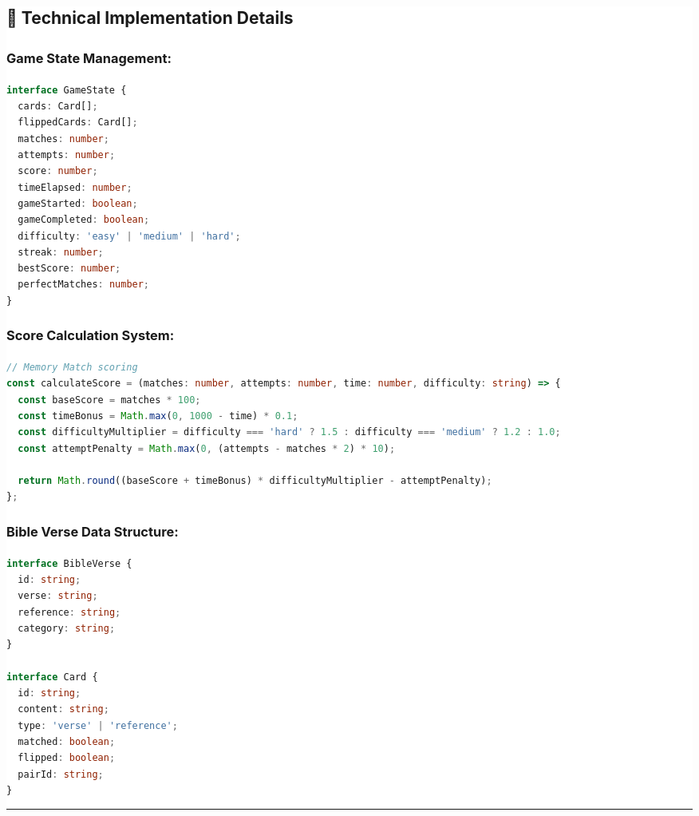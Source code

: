 
## 🔧 Technical Implementation Details

### Game State Management:
```typescript
interface GameState {
  cards: Card[];
  flippedCards: Card[];
  matches: number;
  attempts: number;
  score: number;
  timeElapsed: number;
  gameStarted: boolean;
  gameCompleted: boolean;
  difficulty: 'easy' | 'medium' | 'hard';
  streak: number;
  bestScore: number;
  perfectMatches: number;
}
```

### Score Calculation System:
```typescript
// Memory Match scoring
const calculateScore = (matches: number, attempts: number, time: number, difficulty: string) => {
  const baseScore = matches * 100;
  const timeBonus = Math.max(0, 1000 - time) * 0.1;
  const difficultyMultiplier = difficulty === 'hard' ? 1.5 : difficulty === 'medium' ? 1.2 : 1.0;
  const attemptPenalty = Math.max(0, (attempts - matches * 2) * 10);

  return Math.round((baseScore + timeBonus) * difficultyMultiplier - attemptPenalty);
};
```

### Bible Verse Data Structure:
```typescript
interface BibleVerse {
  id: string;
  verse: string;
  reference: string;
  category: string;
}

interface Card {
  id: string;
  content: string;
  type: 'verse' | 'reference';
  matched: boolean;
  flipped: boolean;
  pairId: string;
}
```

---